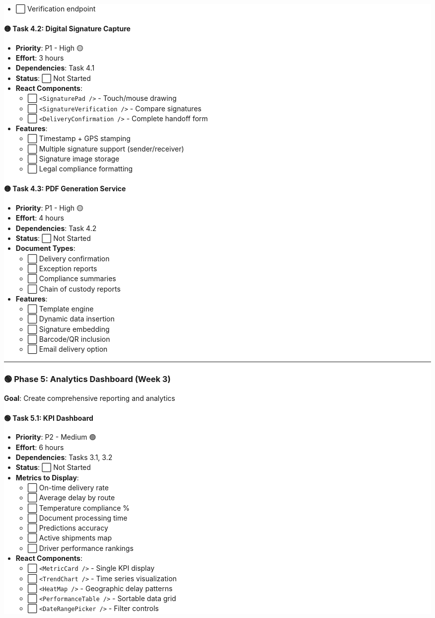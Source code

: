   - ⬜ Verification endpoint

#### 🟡 Task 4.2: Digital Signature Capture
- **Priority**: P1 - High 🟡
- **Effort**: 3 hours
- **Dependencies**: Task 4.1
- **Status**: ⬜ Not Started
- **React Components**:
  - ⬜ `<SignaturePad />` - Touch/mouse drawing
  - ⬜ `<SignatureVerification />` - Compare signatures
  - ⬜ `<DeliveryConfirmation />` - Complete handoff form
- **Features**:
  - ⬜ Timestamp + GPS stamping
  - ⬜ Multiple signature support (sender/receiver)
  - ⬜ Signature image storage
  - ⬜ Legal compliance formatting

#### 🟡 Task 4.3: PDF Generation Service
- **Priority**: P1 - High 🟡
- **Effort**: 4 hours
- **Dependencies**: Task 4.2
- **Status**: ⬜ Not Started
- **Document Types**:
  - ⬜ Delivery confirmation
  - ⬜ Exception reports
  - ⬜ Compliance summaries
  - ⬜ Chain of custody reports
- **Features**:
  - ⬜ Template engine
  - ⬜ Dynamic data insertion
  - ⬜ Signature embedding
  - ⬜ Barcode/QR inclusion
  - ⬜ Email delivery option

---

### 🟢 Phase 5: Analytics Dashboard (Week 3)
**Goal**: Create comprehensive reporting and analytics

#### 🟢 Task 5.1: KPI Dashboard
- **Priority**: P2 - Medium 🟢
- **Effort**: 6 hours
- **Dependencies**: Tasks 3.1, 3.2
- **Status**: ⬜ Not Started
- **Metrics to Display**:
  - ⬜ On-time delivery rate
  - ⬜ Average delay by route
  - ⬜ Temperature compliance %
  - ⬜ Document processing time
  - ⬜ Predictions accuracy
  - ⬜ Active shipments map
  - ⬜ Driver performance rankings
- **React Components**:
  - ⬜ `<MetricCard />` - Single KPI display
  - ⬜ `<TrendChart />` - Time series visualization
  - ⬜ `<HeatMap />` - Geographic delay patterns
  - ⬜ `<PerformanceTable />` - Sortable data grid
  - ⬜ `<DateRangePicker />` - Filter controls
